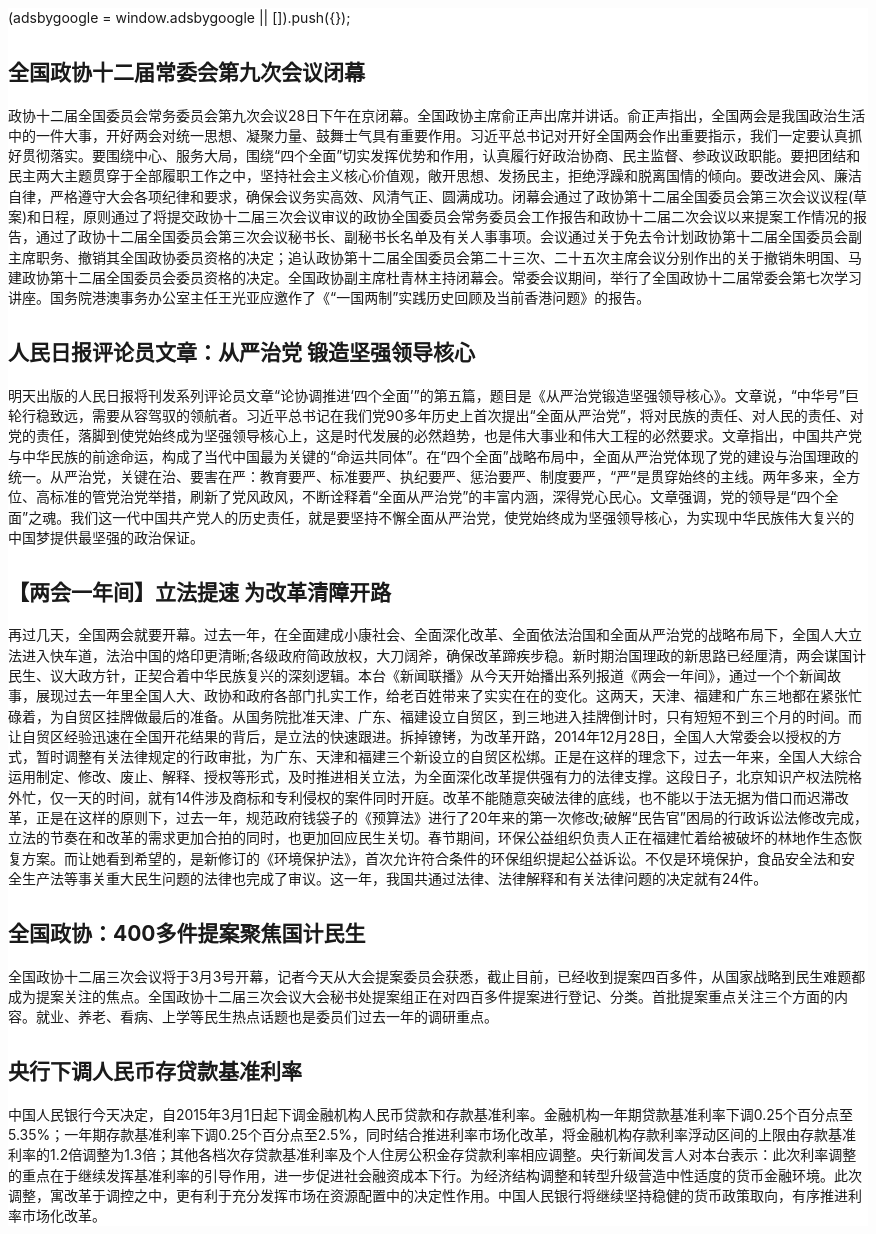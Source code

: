 



 (adsbygoogle = window.adsbygoogle || []).push({});

 
## 全国政协十二届常委会第九次会议闭幕


政协十二届全国委员会常务委员会第九次会议28日下午在京闭幕。全国政协主席俞正声出席并讲话。俞正声指出，全国两会是我国政治生活中的一件大事，开好两会对统一思想、凝聚力量、鼓舞士气具有重要作用。习近平总书记对开好全国两会作出重要指示，我们一定要认真抓好贯彻落实。要围绕中心、服务大局，围绕“四个全面”切实发挥优势和作用，认真履行好政治协商、民主监督、参政议政职能。要把团结和民主两大主题贯穿于全部履职工作之中，坚持社会主义核心价值观，敞开思想、发扬民主，拒绝浮躁和脱离国情的倾向。要改进会风、廉洁自律，严格遵守大会各项纪律和要求，确保会议务实高效、风清气正、圆满成功。闭幕会通过了政协第十二届全国委员会第三次会议议程(草案)和日程，原则通过了将提交政协十二届三次会议审议的政协全国委员会常务委员会工作报告和政协十二届二次会议以来提案工作情况的报告，通过了政协十二届全国委员会第三次会议秘书长、副秘书长名单及有关人事事项。会议通过关于免去令计划政协第十二届全国委员会副主席职务、撤销其全国政协委员资格的决定；追认政协第十二届全国委员会第二十三次、二十五次主席会议分别作出的关于撤销朱明国、马建政协第十二届全国委员会委员资格的决定。全国政协副主席杜青林主持闭幕会。常委会议期间，举行了全国政协十二届常委会第七次学习讲座。国务院港澳事务办公室主任王光亚应邀作了《“一国两制”实践历史回顾及当前香港问题》的报告。


## 人民日报评论员文章：从严治党 锻造坚强领导核心


明天出版的人民日报将刊发系列评论员文章“论协调推进‘四个全面’”的第五篇，题目是《从严治党锻造坚强领导核心》。文章说，“中华号”巨轮行稳致远，需要从容驾驭的领航者。习近平总书记在我们党90多年历史上首次提出“全面从严治党”，将对民族的责任、对人民的责任、对党的责任，落脚到使党始终成为坚强领导核心上，这是时代发展的必然趋势，也是伟大事业和伟大工程的必然要求。文章指出，中国共产党与中华民族的前途命运，构成了当代中国最为关键的“命运共同体”。在“四个全面”战略布局中，全面从严治党体现了党的建设与治国理政的统一。从严治党，关键在治、要害在严：教育要严、标准要严、执纪要严、惩治要严、制度要严，“严”是贯穿始终的主线。两年多来，全方位、高标准的管党治党举措，刷新了党风政风，不断诠释着“全面从严治党”的丰富内涵，深得党心民心。文章强调，党的领导是“四个全面”之魂。我们这一代中国共产党人的历史责任，就是要坚持不懈全面从严治党，使党始终成为坚强领导核心，为实现中华民族伟大复兴的中国梦提供最坚强的政治保证。


## 【两会一年间】立法提速 为改革清障开路


再过几天，全国两会就要开幕。过去一年，在全面建成小康社会、全面深化改革、全面依法治国和全面从严治党的战略布局下，全国人大立法进入快车道，法治中国的烙印更清晰;各级政府简政放权，大刀阔斧，确保改革蹄疾步稳。新时期治国理政的新思路已经厘清，两会谋国计民生、议大政方针，正契合着中华民族复兴的深刻逻辑。本台《新闻联播》从今天开始播出系列报道《两会一年间》，通过一个个新闻故事，展现过去一年里全国人大、政协和政府各部门扎实工作，给老百姓带来了实实在在的变化。这两天，天津、福建和广东三地都在紧张忙碌着，为自贸区挂牌做最后的准备。从国务院批准天津、广东、福建设立自贸区，到三地进入挂牌倒计时，只有短短不到三个月的时间。而让自贸区经验迅速在全国开花结果的背后，是立法的快速跟进。拆掉镣铐，为改革开路，2014年12月28日，全国人大常委会以授权的方式，暂时调整有关法律规定的行政审批，为广东、天津和福建三个新设立的自贸区松绑。正是在这样的理念下，过去一年来，全国人大综合运用制定、修改、废止、解释、授权等形式，及时推进相关立法，为全面深化改革提供强有力的法律支撑。这段日子，北京知识产权法院格外忙，仅一天的时间，就有14件涉及商标和专利侵权的案件同时开庭。改革不能随意突破法律的底线，也不能以于法无据为借口而迟滞改革，正是在这样的原则下，过去一年，规范政府钱袋子的《预算法》进行了20年来的第一次修改;破解“民告官”困局的行政诉讼法修改完成，立法的节奏在和改革的需求更加合拍的同时，也更加回应民生关切。春节期间，环保公益组织负责人正在福建忙着给被破坏的林地作生态恢复方案。而让她看到希望的，是新修订的《环境保护法》，首次允许符合条件的环保组织提起公益诉讼。不仅是环境保护，食品安全法和安全生产法等事关重大民生问题的法律也完成了审议。这一年，我国共通过法律、法律解释和有关法律问题的决定就有24件。


## 全国政协：400多件提案聚焦国计民生


全国政协十二届三次会议将于3月3号开幕，记者今天从大会提案委员会获悉，截止目前，已经收到提案四百多件，从国家战略到民生难题都成为提案关注的焦点。全国政协十二届三次会议大会秘书处提案组正在对四百多件提案进行登记、分类。首批提案重点关注三个方面的内容。就业、养老、看病、上学等民生热点话题也是委员们过去一年的调研重点。


## 央行下调人民币存贷款基准利率


中国人民银行今天决定，自2015年3月1日起下调金融机构人民币贷款和存款基准利率。金融机构一年期贷款基准利率下调0.25个百分点至5.35%；一年期存款基准利率下调0.25个百分点至2.5%，同时结合推进利率市场化改革，将金融机构存款利率浮动区间的上限由存款基准利率的1.2倍调整为1.3倍；其他各档次存贷款基准利率及个人住房公积金存贷款利率相应调整。央行新闻发言人对本台表示：此次利率调整的重点在于继续发挥基准利率的引导作用，进一步促进社会融资成本下行。为经济结构调整和转型升级营造中性适度的货币金融环境。此次调整，寓改革于调控之中，更有利于充分发挥市场在资源配置中的决定性作用。中国人民银行将继续坚持稳健的货币政策取向，有序推进利率市场化改革。
